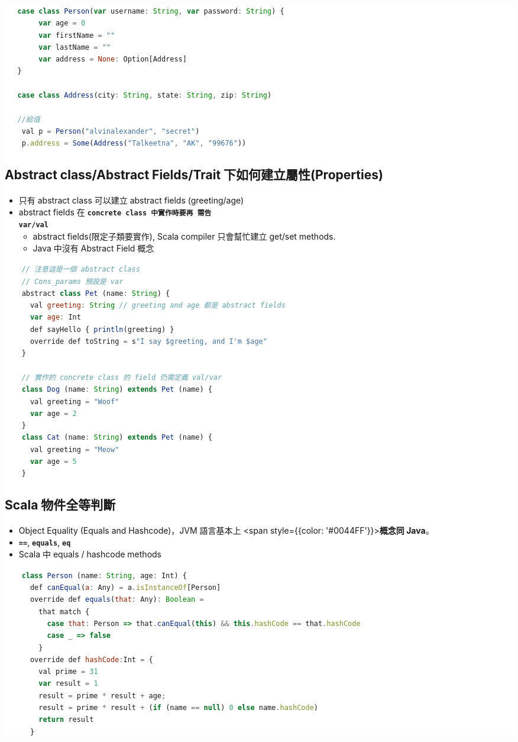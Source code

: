 ```javascript
   case class Person(var username: String, var password: String) {
        var age = 0
        var firstName = ""
        var lastName = ""
        var address = None: Option[Address]
   }
    
   case class Address(city: String, state: String, zip: String)
   
   //給值
    val p = Person("alvinalexander", "secret")
    p.address = Some(Address("Talkeetna", "AK", "99676"))
```

## Abstract class/Abstract Fields/Trait 下如何建立屬性\(Properties) <span id="scala_abstract">&nbsp;</span>
* 只有 abstract class 可以建立 abstract fields \(greeting/age)
* abstract fields 在 <code>__concrete class 中實作時要再 需告 var/val__</code>
    * abstract fields(限定子類要實作), Scala compiler 只會幫忙建立 get/set methods.
    * Java 中沒有 Abstract Field 概念
    
```javascript
    // 注意這是一個 abstract class
    // Cons_params 預設是 var
    abstract class Pet (name: String) {
      val greeting: String // greeting and age 都是 abstract fields
      var age: Int         
      def sayHello { println(greeting) }
      override def toString = s"I say $greeting, and I'm $age"
    }
    
    // 實作的 concrete class 的 field 仍需定義 val/var
    class Dog (name: String) extends Pet (name) {
      val greeting = "Woof"
      var age = 2
    }
    class Cat (name: String) extends Pet (name) {
      val greeting = "Meow"
      var age = 5
    }
```

## Scala 物件全等判斷 <span id="scala_obj_equality">&nbsp;</span>
* Object Equality \(Equals and Hashcode)，JVM 語言基本上 <span style={{color: '#0044FF'}}>__概念同 Java__</span>。
* <code>__==__</code>, <code>__equals__</code>, <code>__eq__</code>
* Scala 中 equals / hashcode methods

```javascript
    class Person (name: String, age: Int) {
      def canEqual(a: Any) = a.isInstanceOf[Person]
      override def equals(that: Any): Boolean =
        that match {
          case that: Person => that.canEqual(this) && this.hashCode == that.hashCode
          case _ => false
        }
      override def hashCode:Int = {
        val prime = 31
        var result = 1
        result = prime * result + age;
        result = prime * result + (if (name == null) 0 else name.hashCode)
        return result
      }
```